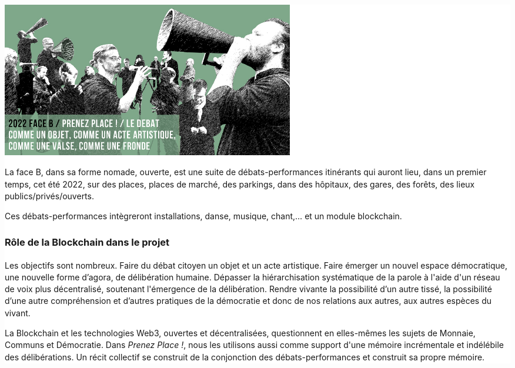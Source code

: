 <img src="./assets/banner-1.jpg" alt="banner-1" style="height:256px;" />

La face B, dans sa forme nomade, ouverte, est une suite de débats-performances itinérants qui auront lieu, dans un
premier temps, cet été 2022, sur des places, places de marché, des parkings, dans des hôpitaux, des gares, des forêts,
des lieux publics/privés/ouverts.

Ces débats-performances intègreront installations, danse, musique, chant,… et un module blockchain.

### Rôle de la Blockchain dans le projet

Les objectifs sont nombreux. Faire du débat citoyen un objet et un acte artistique. Faire émerger un nouvel espace
démocratique, une nouvelle forme d’agora, de délibération humaine. Dépasser la hiérarchisation systématique de la parole
à l'aide d'un réseau de voix plus décentralisé, soutenant l'émergence de la délibération. Rendre vivante la possibilité
d’un autre tissé, la possibilité d’une autre compréhension et d’autres pratiques de la démocratie et donc de nos
relations aux autres, aux autres espèces du vivant.

La Blockchain et les technologies Web3, ouvertes et décentralisées, questionnent en elles-mêmes les sujets de Monnaie,
Communs et Démocratie. Dans *Prenez Place !*, nous les utilisons aussi comme support d'une mémoire incrémentale et
indélébile des délibérations. Un récit collectif se construit de la conjonction des débats-performances et construit sa
propre mémoire.
